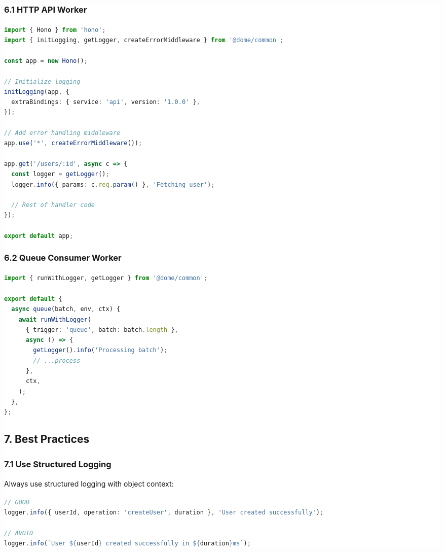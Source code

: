 ### 6.1 HTTP API Worker

```ts
import { Hono } from 'hono';
import { initLogging, getLogger, createErrorMiddleware } from '@dome/common';

const app = new Hono();

// Initialize logging
initLogging(app, {
  extraBindings: { service: 'api', version: '1.0.0' },
});

// Add error handling middleware
app.use('*', createErrorMiddleware());

app.get('/users/:id', async c => {
  const logger = getLogger();
  logger.info({ params: c.req.param() }, 'Fetching user');

  // Rest of handler code
});

export default app;
```

### 6.2 Queue Consumer Worker

```ts
import { runWithLogger, getLogger } from '@dome/common';

export default {
  async queue(batch, env, ctx) {
    await runWithLogger(
      { trigger: 'queue', batch: batch.length },
      async () => {
        getLogger().info('Processing batch');
        // ...process
      },
      ctx,
    );
  },
};
```

## 7. Best Practices

### 7.1 Use Structured Logging

Always use structured logging with object context:

```ts
// GOOD
logger.info({ userId, operation: 'createUser', duration }, 'User created successfully');

// AVOID
logger.info(`User ${userId} created successfully in ${duration}ms`);
```

